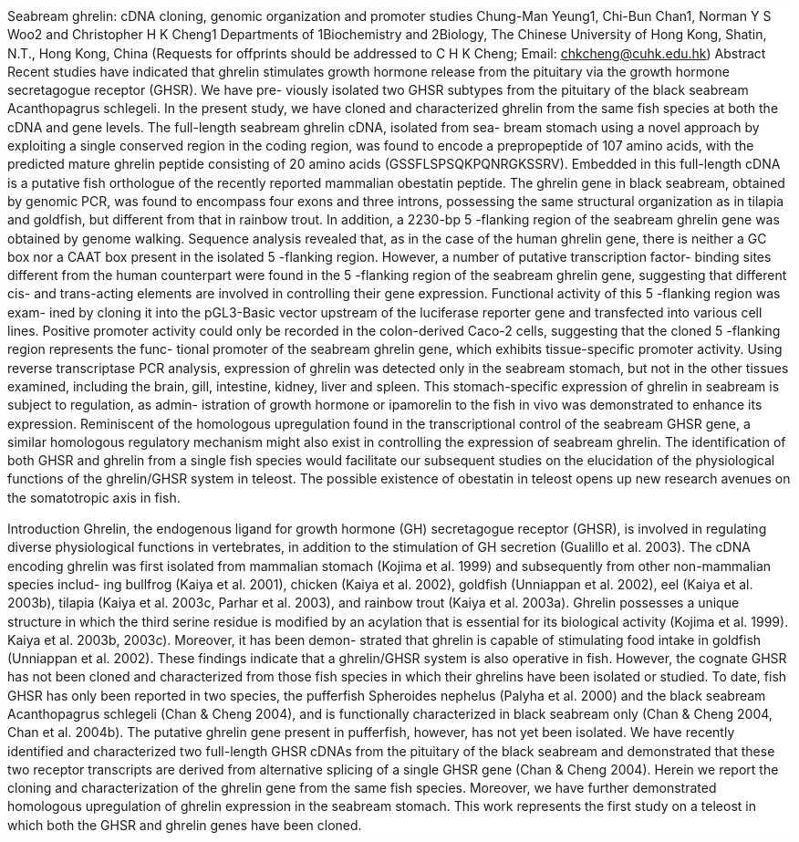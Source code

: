Seabream ghrelin: cDNA cloning, genomic organization and promoter studies 
Chung-Man Yeung1, Chi-Bun Chan1, Norman Y S Woo2 and Christopher H K Cheng1 
Departments of 1Biochemistry and 2Biology, The Chinese University of Hong Kong, Shatin, N.T., Hong Kong, China (Requests for offprints should be addressed to C H K Cheng; Email: chkcheng@cuhk.edu.hk) 
Abstract 
Recent studies have indicated that ghrelin stimulates growth hormone release from the pituitary via the growth hormone secretagogue receptor (GHSR). We have pre- viously isolated two GHSR subtypes from the pituitary of the black seabream Acanthopagrus schlegeli. In the present study, we have cloned and characterized ghrelin from the same fish species at both the cDNA and gene levels. The full-length seabream ghrelin cDNA, isolated from sea- bream stomach using a novel approach by exploiting a single conserved region in the coding region, was found to encode a prepropeptide of 107 amino acids, with the predicted mature ghrelin peptide consisting of 20 amino acids (GSSFLSPSQKPQNRGKSSRV). Embedded in this full-length cDNA is a putative fish orthologue of the recently reported mammalian obestatin peptide. The ghrelin gene in black seabream, obtained by genomic PCR, was found to encompass four exons and three introns, possessing the same structural organization as in tilapia and goldfish, but different from that in rainbow trout. In addition, a 2230-bp 5 -flanking region of the seabream ghrelin gene was obtained by genome walking. Sequence analysis revealed that, as in the case of the human ghrelin gene, there is neither a GC box nor a CAAT box present in the isolated 5 -flanking region. However, a number of putative transcription factor- binding sites different from the human counterpart were found in the 5 -flanking region of the seabream ghrelin gene, suggesting that different cis- and trans-acting  elements are involved in controlling their gene expression. Functional activity of this 5 -flanking region was exam- ined by cloning it into the pGL3-Basic vector upstream of the luciferase reporter gene and transfected into various cell lines. Positive promoter activity could only be recorded in the colon-derived Caco-2 cells, suggesting that the cloned 5 -flanking region represents the func- tional promoter of the seabream ghrelin gene, which exhibits tissue-specific promoter activity. Using reverse transcriptase PCR analysis, expression of ghrelin was detected only in the seabream stomach, but not in the other tissues examined, including the brain, gill, intestine, kidney, liver and spleen. This stomach-specific expression of ghrelin in seabream is subject to regulation, as admin- istration of growth hormone or ipamorelin to the fish in vivo was demonstrated to enhance its expression. Reminiscent of the homologous upregulation found in the transcriptional control of the seabream GHSR gene, a similar homologous regulatory mechanism might also exist in controlling the expression of seabream ghrelin. The identification of both GHSR and ghrelin from a single fish species would facilitate our subsequent studies on the elucidation of the physiological functions of the ghrelin/GHSR system in teleost. The possible existence of obestatin in teleost opens up new research avenues on the somatotropic axis in fish. 

Introduction 
Ghrelin, the endogenous ligand for growth hormone (GH) secretagogue receptor (GHSR), is involved in regulating diverse physiological functions in vertebrates, in addition to the stimulation of GH secretion (Gualillo et al. 2003). The cDNA encoding ghrelin was first isolated from mammalian stomach (Kojima et al. 1999) and subsequently from other non-mammalian species includ- ing bullfrog (Kaiya et al. 2001), chicken (Kaiya et al. 2002), goldfish (Unniappan et al. 2002), eel (Kaiya et al. 2003b), tilapia (Kaiya et al. 2003c, Parhar et al. 2003), and rainbow trout (Kaiya et al. 2003a). Ghrelin possesses a unique structure in which the third serine residue is modified by an acylation that is essential for its biological activity (Kojima et al. 1999). 
Kaiya et al. 2003b, 2003c). Moreover, it has been demon- strated that ghrelin is capable of stimulating food intake in goldfish (Unniappan et al. 2002). These findings indicate that a ghrelin/GHSR system is also operative in fish. However, the cognate GHSR has not been cloned and characterized from those fish species in which their ghrelins have been isolated or studied. To date, fish GHSR has only been reported in two species, the pufferfish Spheroides nephelus (Palyha et al. 2000) and the black seabream Acanthopagrus schlegeli (Chan & Cheng 2004), and is functionally characterized in black seabream only (Chan & Cheng 2004, Chan et al. 2004b). The putative ghrelin gene present in pufferfish, however, has not yet been isolated. We have recently identified and characterized two full-length GHSR cDNAs from the pituitary of the black seabream and demonstrated that these two receptor transcripts are derived from alternative splicing of a single GHSR gene (Chan & Cheng 2004). Herein we report the cloning and characterization of the ghrelin gene from the same fish species. Moreover, we have further demonstrated homologous upregulation of ghrelin expression in the seabream stomach. This work represents the first study on a teleost in which both the GHSR and ghrelin genes have been cloned. 
